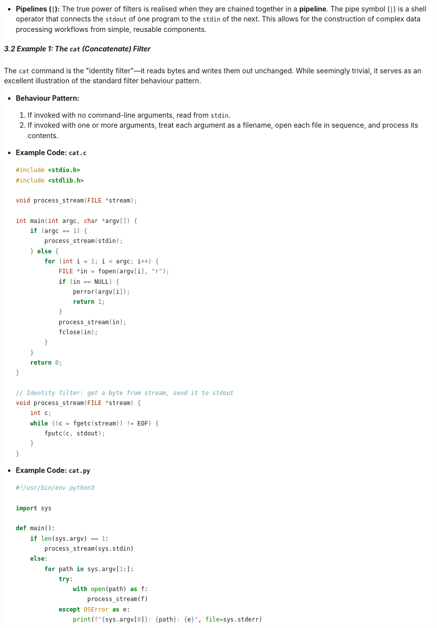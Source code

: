 *   **Pipelines (`|`):** The true power of filters is realised when they are chained together in a **pipeline**. The pipe symbol (`|`) is a shell operator that connects the `stdout` of one program to the `stdin` of the next. This allows for the construction of complex data processing workflows from simple, reusable components.

##### **3.2 Example 1: The `cat` (Concatenate) Filter**

The `cat` command is the "identity filter"—it reads bytes and writes them out unchanged. While seemingly trivial, it serves as an excellent illustration of the standard filter behaviour pattern.

*   **Behaviour Pattern:**
    1.  If invoked with no command-line arguments, read from `stdin`.
    2.  If invoked with one or more arguments, treat each argument as a filename, open each file in sequence, and process its contents.

*   **Example Code: `cat.c`**
    ```c
    #include <stdio.h>
    #include <stdlib.h>
    
    void process_stream(FILE *stream);
    
    int main(int argc, char *argv[]) {
        if (argc == 1) {
            process_stream(stdin);
        } else {
            for (int i = 1; i < argc; i++) {
                FILE *in = fopen(argv[i], "r");
                if (in == NULL) {
                    perror(argv[i]);
                    return 1;
                }
                process_stream(in);
                fclose(in);
            }
        }
        return 0;
    }
    
    // Identity filter: get a byte from stream, send it to stdout
    void process_stream(FILE *stream) {
        int c;
        while ((c = fgetc(stream)) != EOF) {
            fputc(c, stdout);
        }
    }
    ```
*   **Example Code: `cat.py`**
    ```python
    #!/usr/bin/env python3
    
    import sys
    
    def main():
        if len(sys.argv) == 1:
            process_stream(sys.stdin)
        else:
            for path in sys.argv[1:]:
                try:
                    with open(path) as f:
                        process_stream(f)
                except OSError as e:
                    print(f"{sys.argv[0]}: {path}: {e}", file=sys.stderr)
    